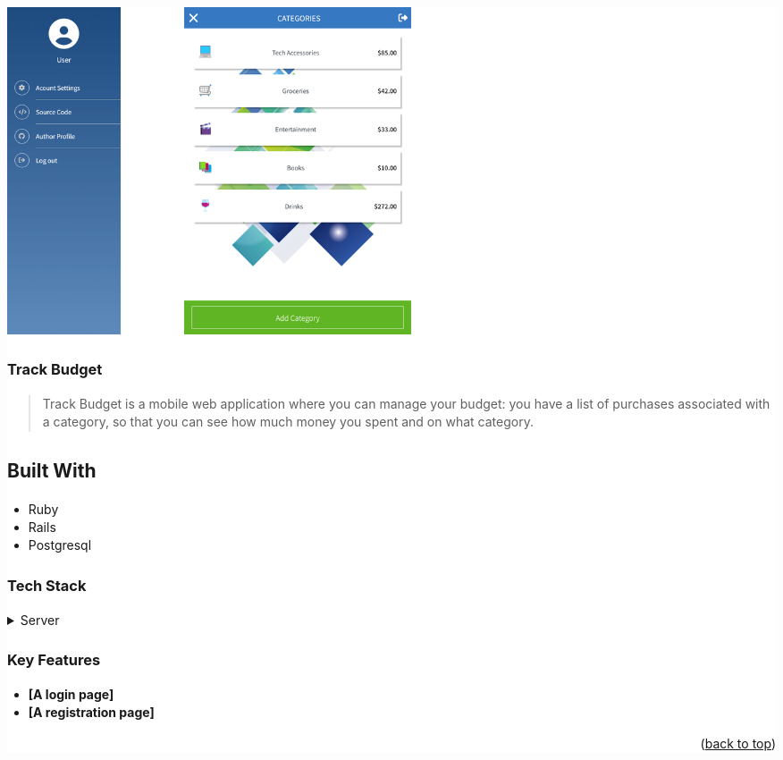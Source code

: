   <img src="track budget screenshot 5.png" alt="project sample" width="650"  height="auto" />
  <br/>

  <h3><b>Track Budget</b></h3>

</div>

> Track Budget is a mobile web application where you can manage your budget: you have a list of purchases associated with a category, so that you can see how much money you spent and on what category.

## Built With <a name="built-with"></a>

- Ruby
- Rails
- Postgresql

### Tech Stack <a name="tech-stack"></a>

<details><summary>Server</summary></details>



### Key Features <a name="key-features"></a>

- **[A login page]**
- **[A registration page]**

<p align="right">(<a href="#readme-top">back to top</a>)</p>
